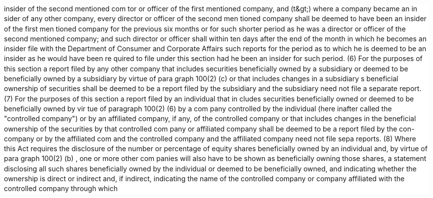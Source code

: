 insider of the second mentioned com
tor or officer of the first mentioned
company, and
(t&amp;gt;) where a company became an in
sider of any other company, every
director or officer of the second men
tioned company shall be deemed to
have been an insider of the first men
tioned company for the previous six
months or for such shorter period as he
was a director or officer of the second
mentioned company;
and such director or officer shall within
ten days after the end of the month in
which he becomes an insider file with
the Department of Consumer and
Corporate Affairs such reports for the
period as to which he is deemed to be
an insider as he would have been re
quired to file under this section had he
been an insider for such period.
(6) For the purposes of this section a
report filed by any other company that
includes securities beneficially owned by
a subsidiary or deemed to be beneficially
owned by a subsidiary by virtue of para
graph 100(2) (c) or that includes changes
in a subsidiary s beneficial ownership
of securities shall be deemed to be a
report filed by the subsidiary and the
subsidiary need not file a separate
report.
(7) For the purposes of this section a
report filed by an individual that in
cludes securities beneficially owned or
deemed to be beneficially owned by vir
tue of paragraph 100(2) (6) by a com
pany controlled by the individual (here
inafter called the "controlled company")
or by an affiliated company, if any, of
the controlled company or that includes
changes in the beneficial ownership of
the securities by that controlled com
pany or affiliated company shall be
deemed to be a report filed by the con-
company or by the affiliated com
and the controlled company and
the affiliated company need not file sepa
reports.
(8) Where this Act requires the
disclosure of the number or percentage
of equity shares beneficially owned by
an individual and, by virtue of para
graph 100(2) (b) , one or more other com
panies will also have to be shown as
beneficially owning those shares, a
statement disclosing all such shares
beneficially owned by the individual
or deemed to be beneficially owned, and
indicating whether the ownership is
direct or indirect and, if indirect,
indicating the name of the controlled
company or company affiliated with
the controlled company through which